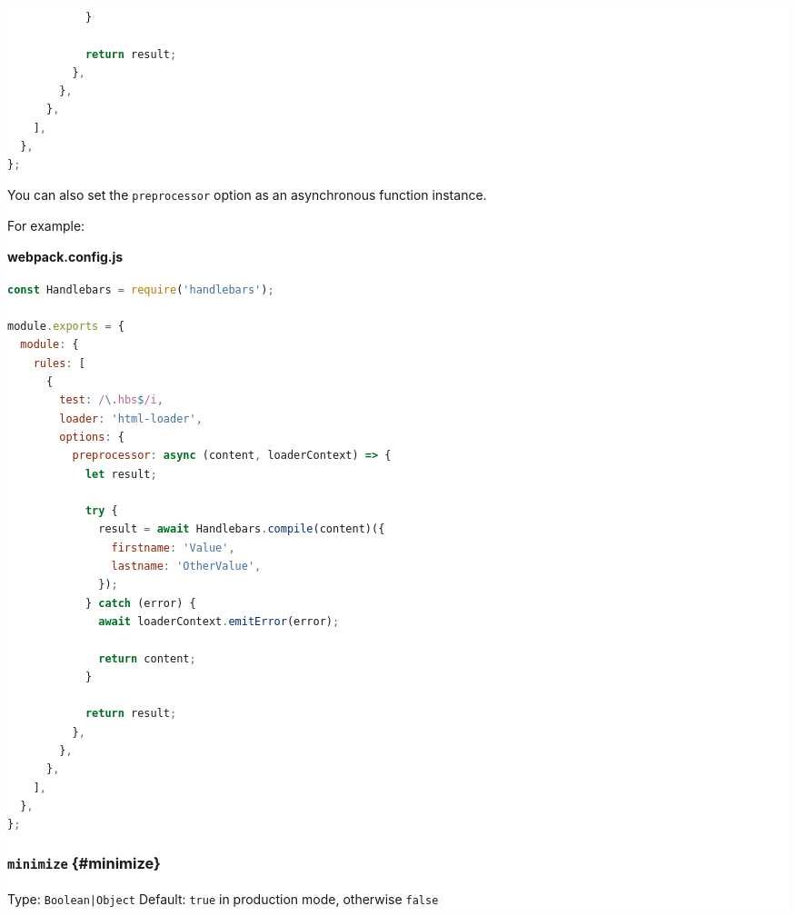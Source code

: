 ```js
            }

            return result;
          },
        },
      },
    ],
  },
};
```

You can also set the `preprocessor` option as an asynchronous function instance.

For example:

**webpack.config.js**

```js
const Handlebars = require('handlebars');

module.exports = {
  module: {
    rules: [
      {
        test: /\.hbs$/i,
        loader: 'html-loader',
        options: {
          preprocessor: async (content, loaderContext) => {
            let result;

            try {
              result = await Handlebars.compile(content)({
                firstname: 'Value',
                lastname: 'OtherValue',
              });
            } catch (error) {
              await loaderContext.emitError(error);

              return content;
            }

            return result;
          },
        },
      },
    ],
  },
};
```

### `minimize` {#minimize}

Type: `Boolean|Object`
Default: `true` in production mode, otherwise `false`
